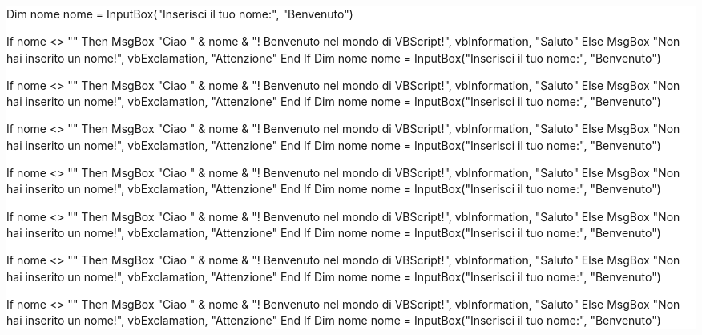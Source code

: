 Dim nome
nome = InputBox("Inserisci il tuo nome:", "Benvenuto")

If nome <> "" Then
    MsgBox "Ciao " & nome & "! Benvenuto nel mondo di VBScript!", vbInformation, "Saluto"
Else
    MsgBox "Non hai inserito un nome!", vbExclamation, "Attenzione"
End If
Dim nome
nome = InputBox("Inserisci il tuo nome:", "Benvenuto")

If nome <> "" Then
    MsgBox "Ciao " & nome & "! Benvenuto nel mondo di VBScript!", vbInformation, "Saluto"
Else
    MsgBox "Non hai inserito un nome!", vbExclamation, "Attenzione"
End If
Dim nome
nome = InputBox("Inserisci il tuo nome:", "Benvenuto")

If nome <> "" Then
    MsgBox "Ciao " & nome & "! Benvenuto nel mondo di VBScript!", vbInformation, "Saluto"
Else
    MsgBox "Non hai inserito un nome!", vbExclamation, "Attenzione"
End If
Dim nome
nome = InputBox("Inserisci il tuo nome:", "Benvenuto")

If nome <> "" Then
    MsgBox "Ciao " & nome & "! Benvenuto nel mondo di VBScript!", vbInformation, "Saluto"
Else
    MsgBox "Non hai inserito un nome!", vbExclamation, "Attenzione"
End If
Dim nome
nome = InputBox("Inserisci il tuo nome:", "Benvenuto")

If nome <> "" Then
    MsgBox "Ciao " & nome & "! Benvenuto nel mondo di VBScript!", vbInformation, "Saluto"
Else
    MsgBox "Non hai inserito un nome!", vbExclamation, "Attenzione"
End If
Dim nome
nome = InputBox("Inserisci il tuo nome:", "Benvenuto")

If nome <> "" Then
    MsgBox "Ciao " & nome & "! Benvenuto nel mondo di VBScript!", vbInformation, "Saluto"
Else
    MsgBox "Non hai inserito un nome!", vbExclamation, "Attenzione"
End If
Dim nome
nome = InputBox("Inserisci il tuo nome:", "Benvenuto")

If nome <> "" Then
    MsgBox "Ciao " & nome & "! Benvenuto nel mondo di VBScript!", vbInformation, "Saluto"
Else
    MsgBox "Non hai inserito un nome!", vbExclamation, "Attenzione"
End If
Dim nome
nome = InputBox("Inserisci il tuo nome:", "Benvenuto")
